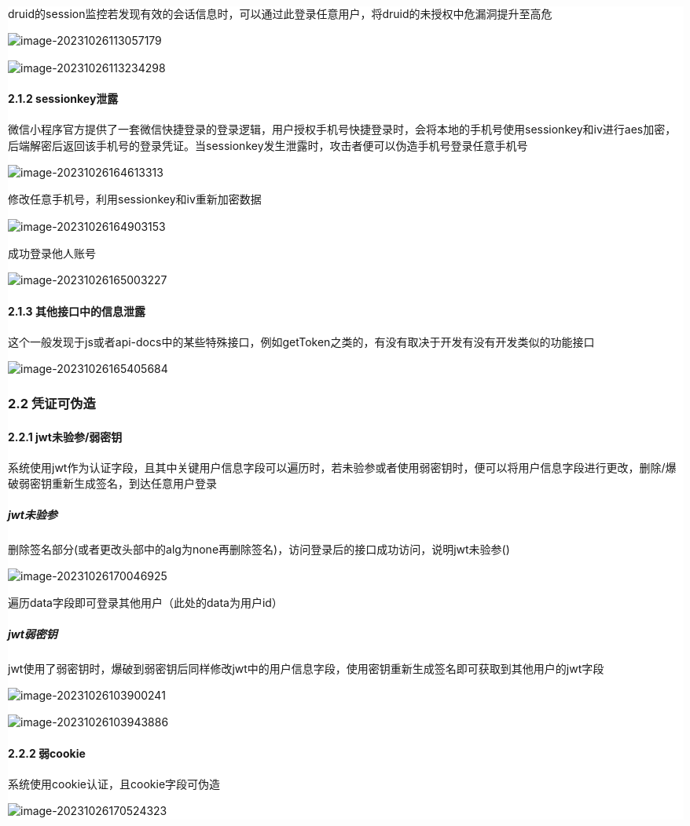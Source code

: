  druid的session监控若发现有效的会话信息时，可以通过此登录任意用户，将druid的未授权中危漏洞提升至高危

![image-20231026113057179](https://cdn.jsdelivr.net/gh/cnbysec/cnbysec.github.io/OSS/img/任意用户登录漏洞挖掘思路/f449949895ad92d513e2154772ee8676047ce70a1f4a0.jpg)

![image-20231026113234298](https://cdn.jsdelivr.net/gh/cnbysec/cnbysec.github.io/OSS/img/任意用户登录漏洞挖掘思路/f269203959c6bc73dbd71560c963f123e4727b378ffc1.jpg)

#### 2.1.2 sessionkey泄露

 微信小程序官方提供了一套微信快捷登录的登录逻辑，用户授权手机号快捷登录时，会将本地的手机号使用sessionkey和iv进行aes加密，后端解密后返回该手机号的登录凭证。当sessionkey发生泄露时，攻击者便可以伪造手机号登录任意手机号

![image-20231026164613313](https://cdn.jsdelivr.net/gh/cnbysec/cnbysec.github.io/OSS/img/任意用户登录漏洞挖掘思路/f435754b0adfe30b25f1261d93d1ac2d276c4ef2c224b.jpg)

修改任意手机号，利用sessionkey和iv重新加密数据

![image-20231026164903153](https://cdn.jsdelivr.net/gh/cnbysec/cnbysec.github.io/OSS/img/任意用户登录漏洞挖掘思路/f282873664a2d4f77cf7f0fb934e1272844ac9234329e.jpg)

成功登录他人账号

![image-20231026165003227](https://cdn.jsdelivr.net/gh/cnbysec/cnbysec.github.io/OSS/img/任意用户登录漏洞挖掘思路/f21869586dca7202d7ad49fdf2fd62983bb26c7a25afd.jpg)

#### 2.1.3 其他接口中的信息泄露

这个一般发现于js或者api-docs中的某些特殊接口，例如getToken之类的，有没有取决于开发有没有开发类似的功能接口

![image-20231026165405684](https://cdn.jsdelivr.net/gh/cnbysec/cnbysec.github.io/OSS/img/任意用户登录漏洞挖掘思路/f94347450d57e69d7429bfd2cb5c5565c2b4f3d75c3e6.jpg)

### 2.2 凭证可伪造

#### 2.2.1 jwt未验参/弱密钥

系统使用jwt作为认证字段，且其中关键用户信息字段可以遍历时，若未验参或者使用弱密钥时，便可以将用户信息字段进行更改，删除/爆破弱密钥重新生成签名，到达任意用户登录

##### jwt未验参

删除签名部分(或者更改头部中的alg为none再删除签名)，访问登录后的接口成功访问，说明jwt未验参()

![image-20231026170046925](https://cdn.jsdelivr.net/gh/cnbysec/cnbysec.github.io/OSS/img/任意用户登录漏洞挖掘思路/f3944195587a7f73d26e1987f25578d5a76f94a3b3207.jpg)

遍历data字段即可登录其他用户（此处的data为用户id）

##### jwt弱密钥

jwt使用了弱密钥时，爆破到弱密钥后同样修改jwt中的用户信息字段，使用密钥重新生成签名即可获取到其他用户的jwt字段

![image-20231026103900241](https://cdn.jsdelivr.net/gh/cnbysec/cnbysec.github.io/OSS/img/任意用户登录漏洞挖掘思路/f25971001b760f531bbb9b0c11655940e750b31e22060.jpg)

![image-20231026103943886](https://cdn.jsdelivr.net/gh/cnbysec/cnbysec.github.io/OSS/img/任意用户登录漏洞挖掘思路/f3421878f82ea6d3399fbeb79b5993d541a1689fa306d.jpg)

#### 2.2.2 弱cookie

系统使用cookie认证，且cookie字段可伪造

![image-20231026170524323](https://cdn.jsdelivr.net/gh/cnbysec/cnbysec.github.io/OSS/img/任意用户登录漏洞挖掘思路/f343545db5d56506f6e6a71bf07fac703d138dbcfc2a7.jpg)
